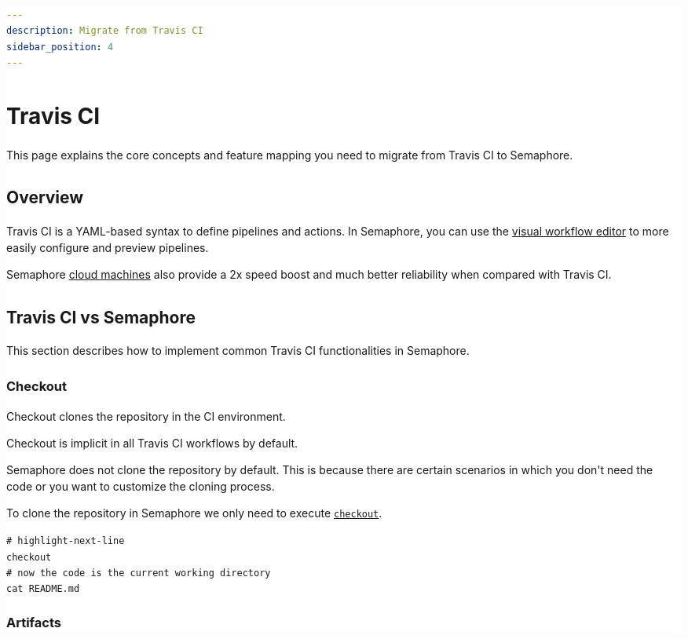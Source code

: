 ```yaml
---
description: Migrate from Travis CI
sidebar_position: 4
---
```


# Travis CI

This page explains the core concepts and feature mapping you need to migrate from Travis CI to Semaphore.

## Overview

Travis CI is a YAML-based syntax to define pipelines and actions. In Semaphore, you can use the [visual workflow editor](../../using-semaphore/workflows#workflow-editor) to more easily configure and preview pipelines.

Semaphore [cloud machines](../../reference/machine-types) also provide a 2x speed boost and much better reliability when compared with Travis CI.

## Travis CI vs Semaphore

This section describes how to implement common Travis CI functionalities in Semaphore.

### Checkout

Checkout clones the repository in the CI environment.

<Tabs groupId="migration">
<TabItem value="old" label="Travis CI">

Checkout is implicit in all Travis CI workflows by default.

</TabItem>
<TabItem value="new" label="Semaphore">

Semaphore does not clone the repository by default. This is because there are certain scenarios in which you don't need the code or you want to customize the cloning process.

To clone the repository in Semaphore we only need to execute [`checkout`](../../reference/toolbox#checkout).

```shell
# highlight-next-line
checkout
# now the code is the current working directory
cat README.md
```

</TabItem>
</Tabs>

### Artifacts

